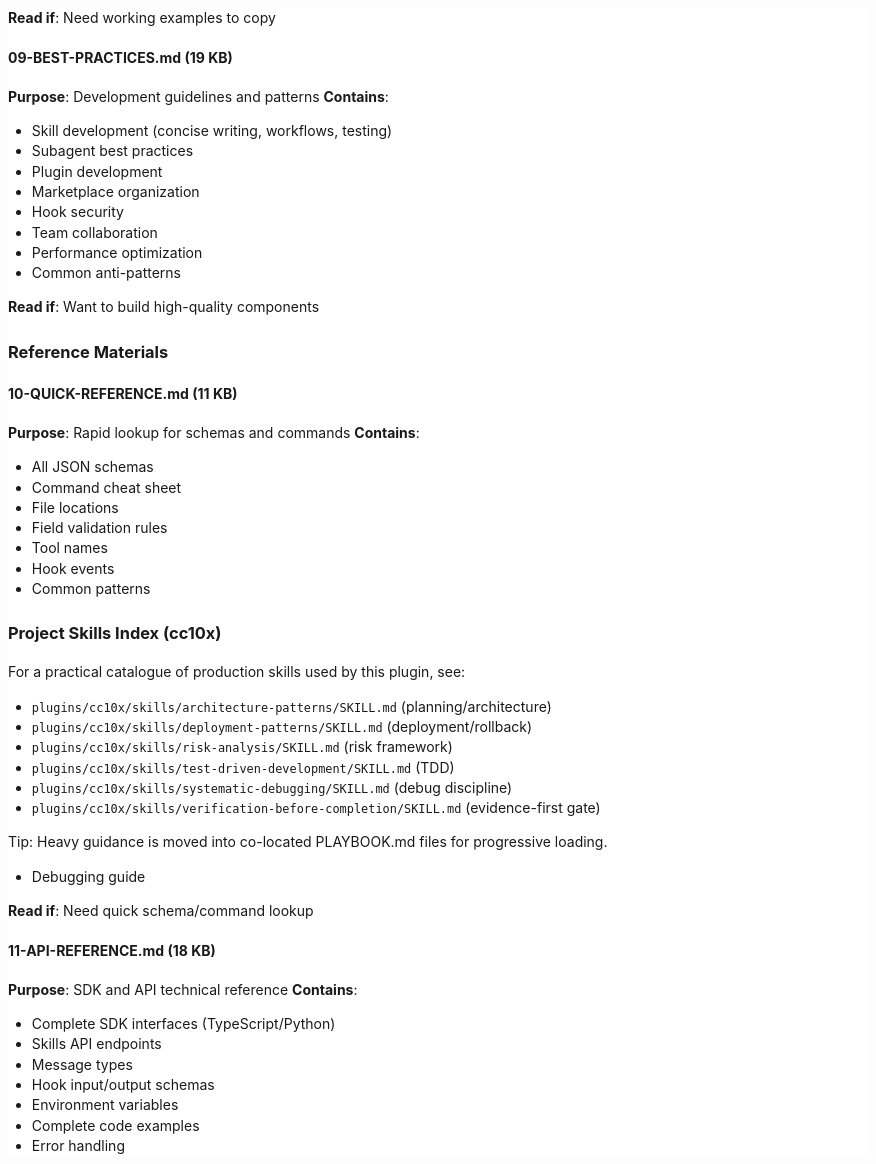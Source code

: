 **Read if**: Need working examples to copy

#### 09-BEST-PRACTICES.md (19 KB)
**Purpose**: Development guidelines and patterns
**Contains**:
- Skill development (concise writing, workflows, testing)
- Subagent best practices
- Plugin development
- Marketplace organization
- Hook security
- Team collaboration
- Performance optimization
- Common anti-patterns

**Read if**: Want to build high-quality components

### Reference Materials

#### 10-QUICK-REFERENCE.md (11 KB)
**Purpose**: Rapid lookup for schemas and commands
**Contains**:
- All JSON schemas
- Command cheat sheet
- File locations
- Field validation rules
- Tool names
- Hook events
- Common patterns

### Project Skills Index (cc10x)
For a practical catalogue of production skills used by this plugin, see:
- `plugins/cc10x/skills/architecture-patterns/SKILL.md` (planning/architecture)
- `plugins/cc10x/skills/deployment-patterns/SKILL.md` (deployment/rollback)
- `plugins/cc10x/skills/risk-analysis/SKILL.md` (risk framework)
- `plugins/cc10x/skills/test-driven-development/SKILL.md` (TDD)
- `plugins/cc10x/skills/systematic-debugging/SKILL.md` (debug discipline)
- `plugins/cc10x/skills/verification-before-completion/SKILL.md` (evidence-first gate)

Tip: Heavy guidance is moved into co-located PLAYBOOK.md files for progressive loading.
- Debugging guide

**Read if**: Need quick schema/command lookup

#### 11-API-REFERENCE.md (18 KB)
**Purpose**: SDK and API technical reference
**Contains**:
- Complete SDK interfaces (TypeScript/Python)
- Skills API endpoints
- Message types
- Hook input/output schemas
- Environment variables
- Complete code examples
- Error handling
